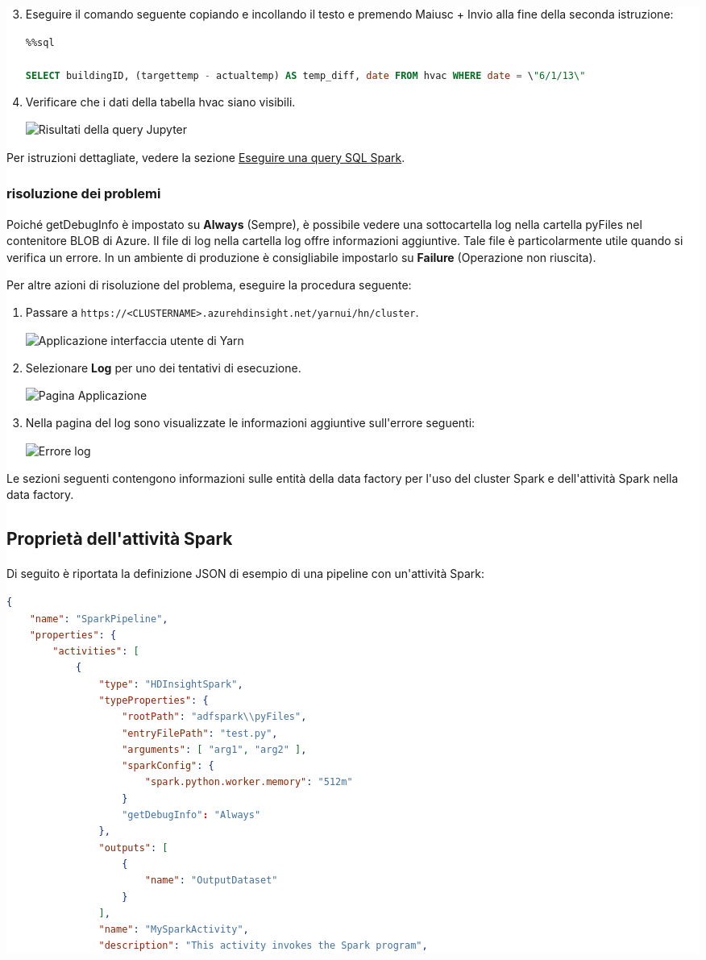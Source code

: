 3. Eseguire il comando seguente copiando e incollando il testo e premendo Maiusc + Invio alla fine della seconda istruzione:

    ```sql
    %%sql

    SELECT buildingID, (targettemp - actualtemp) AS temp_diff, date FROM hvac WHERE date = \"6/1/13\"
    ```
4. Verificare che i dati della tabella hvac siano visibili. 

    ![Risultati della query Jupyter](media/data-factory-spark/jupyter-notebook-results.png)


Per istruzioni dettagliate, vedere la sezione [Eseguire una query SQL Spark](../../hdinsight/spark/apache-spark-jupyter-spark-sql.md). 

### <a name="troubleshooting"></a>risoluzione dei problemi
Poiché getDebugInfo è impostato su **Always** (Sempre), è possibile vedere una sottocartella log nella cartella pyFiles nel contenitore BLOB di Azure. Il file di log nella cartella log offre informazioni aggiuntive. Tale file è particolarmente utile quando si verifica un errore. In un ambiente di produzione è consigliabile impostarlo su **Failure** (Operazione non riuscita).

Per altre azioni di risoluzione del problema, eseguire la procedura seguente:


1. Passare a `https://<CLUSTERNAME>.azurehdinsight.net/yarnui/hn/cluster`.

    ![Applicazione interfaccia utente di Yarn](media/data-factory-spark/yarnui-application.png)

2. Selezionare **Log** per uno dei tentativi di esecuzione.

    ![Pagina Applicazione](media/data-factory-spark/yarn-applications.png)

3. Nella pagina del log sono visualizzate le informazioni aggiuntive sull'errore seguenti:

    ![Errore log](media/data-factory-spark/yarnui-application-error.png)

Le sezioni seguenti contengono informazioni sulle entità della data factory per l'uso del cluster Spark e dell'attività Spark nella data factory.

## <a name="spark-activity-properties"></a>Proprietà dell'attività Spark
Di seguito è riportata la definizione JSON di esempio di una pipeline con un'attività Spark: 

```json
{
    "name": "SparkPipeline",
    "properties": {
        "activities": [
            {
                "type": "HDInsightSpark",
                "typeProperties": {
                    "rootPath": "adfspark\\pyFiles",
                    "entryFilePath": "test.py",
                    "arguments": [ "arg1", "arg2" ],
                    "sparkConfig": {
                        "spark.python.worker.memory": "512m"
                    }
                    "getDebugInfo": "Always"
                },
                "outputs": [
                    {
                        "name": "OutputDataset"
                    }
                ],
                "name": "MySparkActivity",
                "description": "This activity invokes the Spark program",
```